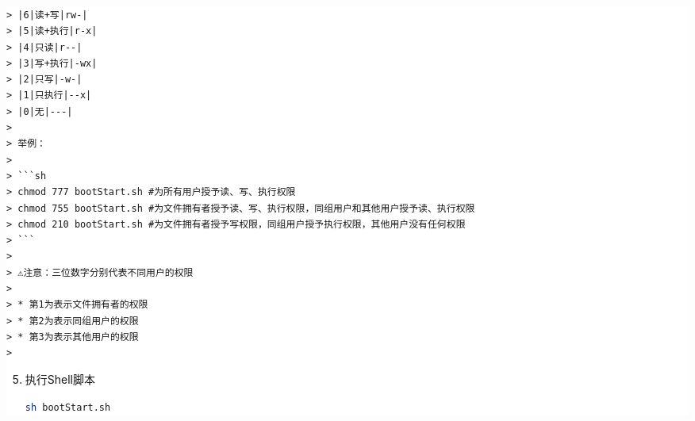     > |6|读+写|rw-|
    > |5|读+执行|r-x|
    > |4|只读|r--|
    > |3|写+执行|-wx|
    > |2|只写|-w-|
    > |1|只执行|--x|
    > |0|无|---|
    >
    > 举例：
    >
    > ```sh
    > chmod 777 bootStart.sh #为所有用户授予读、写、执行权限
    > chmod 755 bootStart.sh #为文件拥有者授予读、写、执行权限，同组用户和其他用户授予读、执行权限
    > chmod 210 bootStart.sh #为文件拥有者授予写权限，同组用户授予执行权限，其他用户没有任何权限
    > ```
    >
    > ⚠注意：三位数字分别代表不同用户的权限
    >
    > * 第1为表示文件拥有者的权限
    > * 第2为表示同组用户的权限
    > * 第3为表示其他用户的权限
    >
5. 执行Shell脚本

    ```sh
    sh bootStart.sh
    ```
